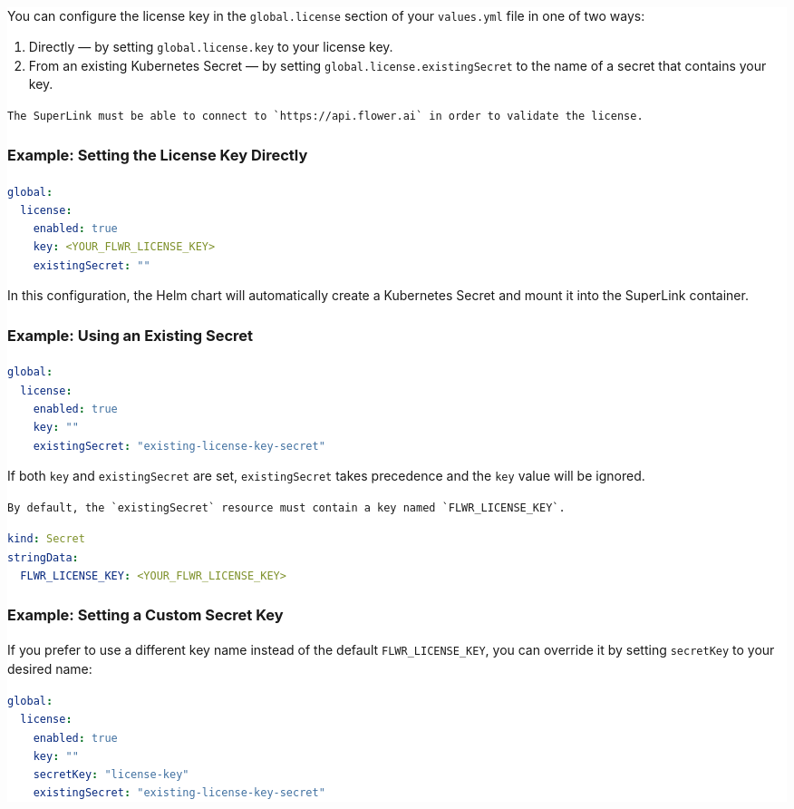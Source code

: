 You can configure the license key in the `global.license` section of your `values.yml` file in one
of two ways:

1. Directly — by setting `global.license.key` to your license key.
2. From an existing Kubernetes Secret — by setting `global.license.existingSecret` to the name of
   a secret that contains your key.

```{note}
The SuperLink must be able to connect to `https://api.flower.ai` in order to validate the license.
```

### Example: Setting the License Key Directly

```yaml
global:
  license:
    enabled: true
    key: <YOUR_FLWR_LICENSE_KEY>
    existingSecret: ""
```

In this configuration, the Helm chart will automatically create a Kubernetes Secret and mount it
into the SuperLink container.

### Example: Using an Existing Secret

```yaml
global:
  license:
    enabled: true
    key: ""
    existingSecret: "existing-license-key-secret"
```

If both `key` and `existingSecret` are set, `existingSecret` takes precedence and the `key` value
will be ignored.

```{note}
By default, the `existingSecret` resource must contain a key named `FLWR_LICENSE_KEY`.
```

```yaml
kind: Secret
stringData:
  FLWR_LICENSE_KEY: <YOUR_FLWR_LICENSE_KEY>
```

### Example: Setting a Custom Secret Key

If you prefer to use a different key name instead of the default `FLWR_LICENSE_KEY`,
you can override it by setting `secretKey` to your desired name:

```yaml
global:
  license:
    enabled: true
    key: ""
    secretKey: "license-key"
    existingSecret: "existing-license-key-secret"
```
